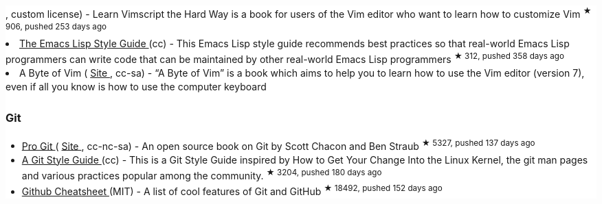  </a>
  , custom license) - Learn Vimscript the Hard Way is a book for users of the Vim editor who want to learn how to customize Vim
  <sup>
   &#9733 906, pushed 253 days ago
  </sup>
 </li>
 <li>
  <a href="https://github.com/bbatsov/emacs-lisp-style-guide">
   The Emacs Lisp Style Guide
  </a>
  (cc) - This Emacs Lisp style guide recommends best practices so that real-world Emacs Lisp programmers can write code that can be maintained by other real-world Emacs Lisp programmers
  <sup>
   &#9733 312, pushed 358 days ago
  </sup>
 </li>
 <li>
  A Byte of Vim (
  <a href="http://www.swaroopch.com/notes/vim/">
   Site
  </a>
  , cc-sa) - “A Byte of Vim” is a book which aims to help you to learn how to use the Vim editor (version 7), even if all you know is how to use the computer keyboard
 </li>
</ul>
<p>
 <a name="git">
 </a>
</p>
<h3>
 Git
</h3>
<ul>
 <li>
  <a href="https://github.com/progit/progit">
   Pro Git
  </a>
  (
  <a href="http://git-scm.com/book/">
   Site
  </a>
  , cc-nc-sa) - An open source book on Git by Scott Chacon and Ben Straub
  <sup>
   &#9733 5327, pushed 137 days ago
  </sup>
 </li>
 <li>
  <a href="https://github.com/agis-/git-style-guide">
   A Git Style Guide
  </a>
  (cc) - This is a Git Style Guide inspired by How to Get Your Change Into the Linux Kernel, the git man pages and various practices popular among the community.
  <sup>
   &#9733 3204, pushed 180 days ago
  </sup>
 </li>
 <li>
  <a href="https://github.com/tiimgreen/github-cheat-sheet">
   Github Cheatsheet
  </a>
  (MIT) - A list of cool features of Git and GitHub
  <sup>
   &#9733 18492, pushed 152 days ago